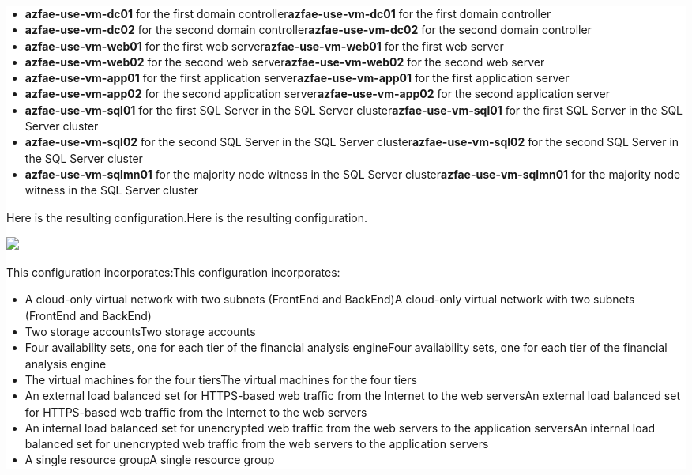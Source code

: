 * <span data-ttu-id="c7eec-426">**azfae-use-vm-dc01** for the first domain controller</span><span class="sxs-lookup"><span data-stu-id="c7eec-426">**azfae-use-vm-dc01** for the first domain controller</span></span>
* <span data-ttu-id="c7eec-427">**azfae-use-vm-dc02** for the second domain controller</span><span class="sxs-lookup"><span data-stu-id="c7eec-427">**azfae-use-vm-dc02** for the second domain controller</span></span>
* <span data-ttu-id="c7eec-428">**azfae-use-vm-web01** for the first web server</span><span class="sxs-lookup"><span data-stu-id="c7eec-428">**azfae-use-vm-web01** for the first web server</span></span>
* <span data-ttu-id="c7eec-429">**azfae-use-vm-web02** for the second web server</span><span class="sxs-lookup"><span data-stu-id="c7eec-429">**azfae-use-vm-web02** for the second web server</span></span>
* <span data-ttu-id="c7eec-430">**azfae-use-vm-app01** for the first application server</span><span class="sxs-lookup"><span data-stu-id="c7eec-430">**azfae-use-vm-app01** for the first application server</span></span>
* <span data-ttu-id="c7eec-431">**azfae-use-vm-app02** for the second application server</span><span class="sxs-lookup"><span data-stu-id="c7eec-431">**azfae-use-vm-app02** for the second application server</span></span>
* <span data-ttu-id="c7eec-432">**azfae-use-vm-sql01** for the first SQL Server in the SQL Server cluster</span><span class="sxs-lookup"><span data-stu-id="c7eec-432">**azfae-use-vm-sql01** for the first SQL Server in the SQL Server cluster</span></span>
* <span data-ttu-id="c7eec-433">**azfae-use-vm-sql02** for the second SQL Server in the SQL Server cluster</span><span class="sxs-lookup"><span data-stu-id="c7eec-433">**azfae-use-vm-sql02** for the second SQL Server in the SQL Server cluster</span></span>
* <span data-ttu-id="c7eec-434">**azfae-use-vm-sqlmn01** for the majority node witness in the SQL Server cluster</span><span class="sxs-lookup"><span data-stu-id="c7eec-434">**azfae-use-vm-sqlmn01** for the majority node witness in the SQL Server cluster</span></span>

<span data-ttu-id="c7eec-435">Here is the resulting configuration.</span><span class="sxs-lookup"><span data-stu-id="c7eec-435">Here is the resulting configuration.</span></span>

![](https://docstestmedia1.blob.core.windows.net/azure-media/includes/media/virtual-machines-common-infrastructure-service-guidelines/example-config.png)

<span data-ttu-id="c7eec-436">This configuration incorporates:</span><span class="sxs-lookup"><span data-stu-id="c7eec-436">This configuration incorporates:</span></span>

* <span data-ttu-id="c7eec-437">A cloud-only virtual network with two subnets (FrontEnd and BackEnd)</span><span class="sxs-lookup"><span data-stu-id="c7eec-437">A cloud-only virtual network with two subnets (FrontEnd and BackEnd)</span></span>
* <span data-ttu-id="c7eec-438">Two storage accounts</span><span class="sxs-lookup"><span data-stu-id="c7eec-438">Two storage accounts</span></span>
* <span data-ttu-id="c7eec-439">Four availability sets, one for each tier of the financial analysis engine</span><span class="sxs-lookup"><span data-stu-id="c7eec-439">Four availability sets, one for each tier of the financial analysis engine</span></span>
* <span data-ttu-id="c7eec-440">The virtual machines for the four tiers</span><span class="sxs-lookup"><span data-stu-id="c7eec-440">The virtual machines for the four tiers</span></span>
* <span data-ttu-id="c7eec-441">An external load balanced set for HTTPS-based web traffic from the Internet to the web servers</span><span class="sxs-lookup"><span data-stu-id="c7eec-441">An external load balanced set for HTTPS-based web traffic from the Internet to the web servers</span></span>
* <span data-ttu-id="c7eec-442">An internal load balanced set for unencrypted web traffic from the web servers to the application servers</span><span class="sxs-lookup"><span data-stu-id="c7eec-442">An internal load balanced set for unencrypted web traffic from the web servers to the application servers</span></span>
* <span data-ttu-id="c7eec-443">A single resource group</span><span class="sxs-lookup"><span data-stu-id="c7eec-443">A single resource group</span></span>
